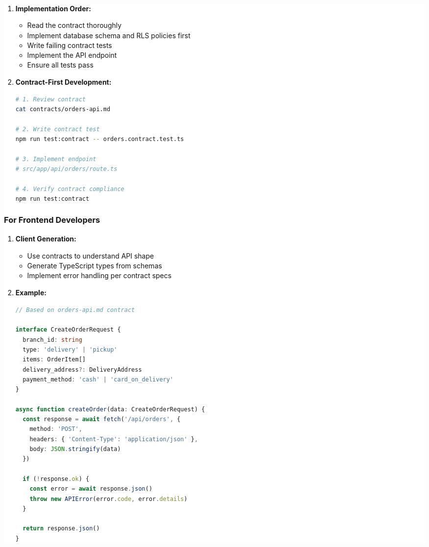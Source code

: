 1. **Implementation Order:**
   - Read the contract thoroughly
   - Implement database schema and RLS policies first
   - Write failing contract tests
   - Implement the API endpoint
   - Ensure all tests pass

2. **Contract-First Development:**
   ```bash
   # 1. Review contract
   cat contracts/orders-api.md
   
   # 2. Write contract test
   npm run test:contract -- orders.contract.test.ts
   
   # 3. Implement endpoint
   # src/app/api/orders/route.ts
   
   # 4. Verify contract compliance
   npm run test:contract
   ```

### For Frontend Developers

1. **Client Generation:**
   - Use contracts to understand API shape
   - Generate TypeScript types from schemas
   - Implement error handling per contract specs

2. **Example:**
   ```typescript
   // Based on orders-api.md contract
   
   interface CreateOrderRequest {
     branch_id: string
     type: 'delivery' | 'pickup'
     items: OrderItem[]
     delivery_address?: DeliveryAddress
     payment_method: 'cash' | 'card_on_delivery'
   }
   
   async function createOrder(data: CreateOrderRequest) {
     const response = await fetch('/api/orders', {
       method: 'POST',
       headers: { 'Content-Type': 'application/json' },
       body: JSON.stringify(data)
     })
     
     if (!response.ok) {
       const error = await response.json()
       throw new APIError(error.code, error.details)
     }
     
     return response.json()
   }
   ```
